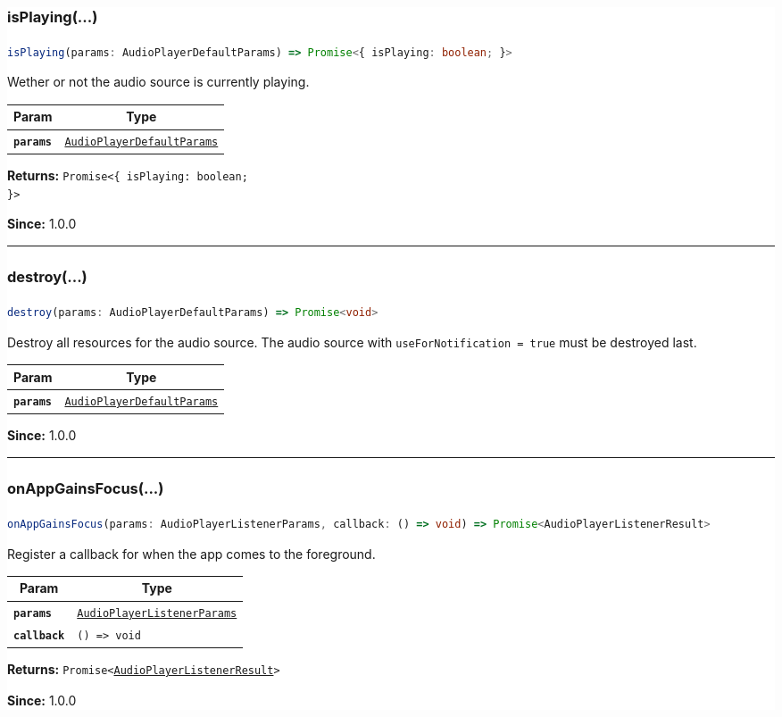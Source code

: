 
### isPlaying(...)

```typescript
isPlaying(params: AudioPlayerDefaultParams) => Promise<{ isPlaying: boolean; }>
```

Wether or not the audio source is currently playing.

| Param        | Type                                                                          |
| ------------ | ----------------------------------------------------------------------------- |
| **`params`** | <code><a href="#audioplayerdefaultparams">AudioPlayerDefaultParams</a></code> |

**Returns:** <code>Promise&lt;{ isPlaying: boolean; }&gt;</code>

**Since:** 1.0.0

--------------------


### destroy(...)

```typescript
destroy(params: AudioPlayerDefaultParams) => Promise<void>
```

Destroy all resources for the audio source.
The audio source with `useForNotification = true` must be destroyed last.

| Param        | Type                                                                          |
| ------------ | ----------------------------------------------------------------------------- |
| **`params`** | <code><a href="#audioplayerdefaultparams">AudioPlayerDefaultParams</a></code> |

**Since:** 1.0.0

--------------------


### onAppGainsFocus(...)

```typescript
onAppGainsFocus(params: AudioPlayerListenerParams, callback: () => void) => Promise<AudioPlayerListenerResult>
```

Register a callback for when the app comes to the foreground.

| Param          | Type                                                                            |
| -------------- | ------------------------------------------------------------------------------- |
| **`params`**   | <code><a href="#audioplayerlistenerparams">AudioPlayerListenerParams</a></code> |
| **`callback`** | <code>() =&gt; void</code>                                                      |

**Returns:** <code>Promise&lt;<a href="#audioplayerlistenerresult">AudioPlayerListenerResult</a>&gt;</code>

**Since:** 1.0.0
